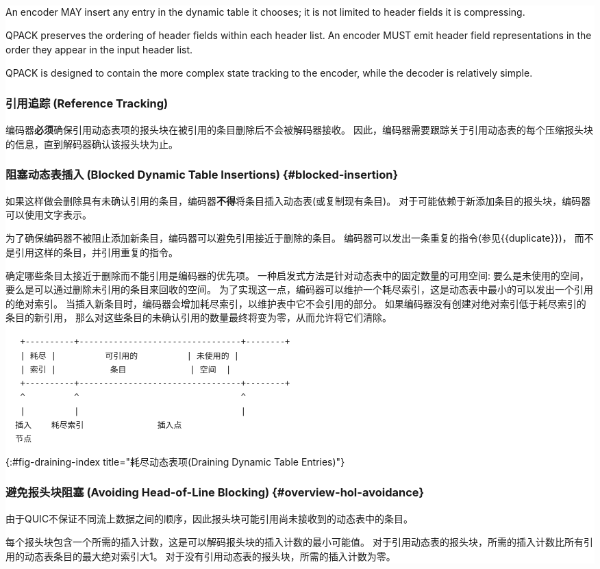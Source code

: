 An encoder MAY insert any entry in the dynamic table it chooses; it is not
limited to header fields it is compressing.

QPACK preserves the ordering of header fields within each header list.  An
encoder MUST emit header field representations in the order they appear in the
input header list.

QPACK is designed to contain the more complex state tracking to the encoder,
while the decoder is relatively simple.


### 引用追踪 (Reference Tracking)

编码器**必须**确保引用动态表项的报头块在被引用的条目删除后不会被解码器接收。
因此，编码器需要跟踪关于引用动态表的每个压缩报头块的信息，直到解码器确认该报头块为止。

### 阻塞动态表插入 (Blocked Dynamic Table Insertions) {#blocked-insertion}

如果这样做会删除具有未确认引用的条目，编码器**不得**将条目插入动态表(或复制现有条目)。
对于可能依赖于新添加条目的报头块，编码器可以使用文字表示。

为了确保编码器不被阻止添加新条目，编码器可以避免引用接近于删除的条目。
编码器可以发出一条重复的指令(参见{{duplicate}})，
而不是引用这样的条目，并引用重复的指令。

确定哪些条目太接近于删除而不能引用是编码器的优先项。
一种启发式方法是针对动态表中的固定数量的可用空间:
要么是未使用的空间，要么是可以通过删除未引用的条目来回收的空间。
为了实现这一点，编码器可以维护一个耗尽索引，这是动态表中最小的可以发出一个引用的绝对索引。
当插入新条目时，编码器会增加耗尽索引，以维护表中它不会引用的部分。
如果编码器没有创建对绝对索引低于耗尽索引的条目的新引用，
那么对这些条目的未确认引用的数量最终将变为零，从而允许将它们清除。


~~~~~~~~~~  drawing
   +----------+---------------------------------+--------+
   | 耗尽 |          可引用的          | 未使用的 |
   | 索引 |           条目             | 空间  |
   +----------+---------------------------------+--------+
   ^          ^                                 ^
   |          |                                 |
  插入    耗尽索引               插入点
  节点
~~~~~~~~~~
{:#fig-draining-index title="耗尽动态表项(Draining Dynamic Table Entries)"}

### 避免报头块阻塞 (Avoiding Head-of-Line Blocking) {#overview-hol-avoidance}

由于QUIC不保证不同流上数据之间的顺序，因此报头块可能引用尚未接收到的动态表中的条目。

每个报头块包含一个所需的插入计数，这是可以解码报头块的插入计数的最小可能值。
对于引用动态表的报头块，所需的插入计数比所有引用的动态表条目的最大绝对索引大1。
对于没有引用动态表的报头块，所需的插入计数为零。
